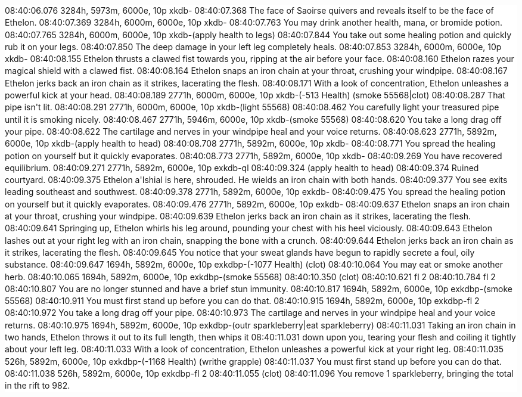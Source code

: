 08:40:06.076   3284h, 5973m, 6000e, 10p xkdb-
08:40:07.368   The face of Saoirse quivers and reveals itself to be the face of Ethelon.
08:40:07.369   3284h, 6000m, 6000e, 10p xkdb-
08:40:07.763   You may drink another health, mana, or bromide potion.
08:40:07.765   3284h, 6000m, 6000e, 10p xkdb-(apply health to legs)
08:40:07.844   You take out some healing potion and quickly rub it on your legs.
08:40:07.850   The deep damage in your left leg completely heals.
08:40:07.853   3284h, 6000m, 6000e, 10p xkdb-
08:40:08.155   Ethelon thrusts a clawed fist towards you, ripping at the air before your face.
08:40:08.160   Ethelon razes your magical shield with a clawed fist.
08:40:08.164   Ethelon snaps an iron chain at your throat, crushing your windpipe.
08:40:08.167   Ethelon jerks back an iron chain as it strikes, lacerating the flesh.
08:40:08.171   With a look of concentration, Ethelon unleashes a powerful kick at your head.
08:40:08.189   2771h, 6000m, 6000e, 10p xkdb-(-513 Health) (smoke 55568|clot)
08:40:08.287   That pipe isn't lit.
08:40:08.291   2771h, 6000m, 6000e, 10p xkdb-(light 55568)
08:40:08.462   You carefully light your treasured pipe until it is smoking nicely.
08:40:08.467   2771h, 5946m, 6000e, 10p xkdb-(smoke 55568)
08:40:08.620   You take a long drag off your pipe.
08:40:08.622   The cartilage and nerves in your windpipe heal and your voice returns.
08:40:08.623   2771h, 5892m, 6000e, 10p xkdb-(apply health to head)
08:40:08.708   2771h, 5892m, 6000e, 10p xkdb-
08:40:08.771   You spread the healing potion on yourself but it quickly evaporates.
08:40:08.773   2771h, 5892m, 6000e, 10p xkdb-
08:40:09.269   You have recovered equilibrium.
08:40:09.271   2771h, 5892m, 6000e, 10p exkdb-ql
08:40:09.324   (apply health to head)
08:40:09.374   Ruined courtyard.
08:40:09.375   Ethelon a'Ishial is here, shrouded. He wields an iron chain with both hands.
08:40:09.377   You see exits leading southeast and southwest.
08:40:09.378   2771h, 5892m, 6000e, 10p exkdb-
08:40:09.475   You spread the healing potion on yourself but it quickly evaporates.
08:40:09.476   2771h, 5892m, 6000e, 10p exkdb-
08:40:09.637   Ethelon snaps an iron chain at your throat, crushing your windpipe.
08:40:09.639   Ethelon jerks back an iron chain as it strikes, lacerating the flesh.
08:40:09.641   Springing up, Ethelon whirls his leg around, pounding your chest with his heel viciously.
08:40:09.643   Ethelon lashes out at your right leg with an iron chain, snapping the bone with a crunch.
08:40:09.644   Ethelon jerks back an iron chain as it strikes, lacerating the flesh.
08:40:09.645   You notice that your sweat glands have begun to rapidly secrete a foul, oily substance.
08:40:09.647   1694h, 5892m, 6000e, 10p exkdbp-(-1077 Health) (clot)
08:40:10.064   You may eat or smoke another herb.
08:40:10.065   1694h, 5892m, 6000e, 10p exkdbp-(smoke 55568)
08:40:10.350   (clot)
08:40:10.621   fl 2
08:40:10.784   fl 2
08:40:10.807   You are no longer stunned and have a brief stun immunity.
08:40:10.817   1694h, 5892m, 6000e, 10p exkdbp-(smoke 55568)
08:40:10.911   You must first stand up before you can do that.
08:40:10.915   1694h, 5892m, 6000e, 10p exkdbp-fl 2
08:40:10.972   You take a long drag off your pipe.
08:40:10.973   The cartilage and nerves in your windpipe heal and your voice returns.
08:40:10.975   1694h, 5892m, 6000e, 10p exkdbp-(outr sparkleberry|eat sparkleberry)
08:40:11.031   Taking an iron chain in two hands, Ethelon throws it out to its full length, then whips it
08:40:11.031   down upon you, tearing your flesh and coiling it tightly about your left leg.
08:40:11.033   With a look of concentration, Ethelon unleashes a powerful kick at your right leg.
08:40:11.035   526h, 5892m, 6000e, 10p exkdbp-(-1168 Health) (writhe grapple)
08:40:11.037   You must first stand up before you can do that.
08:40:11.038   526h, 5892m, 6000e, 10p exkdbp-fl 2
08:40:11.055   (clot)
08:40:11.096   You remove 1 sparkleberry, bringing the total in the rift to 982.